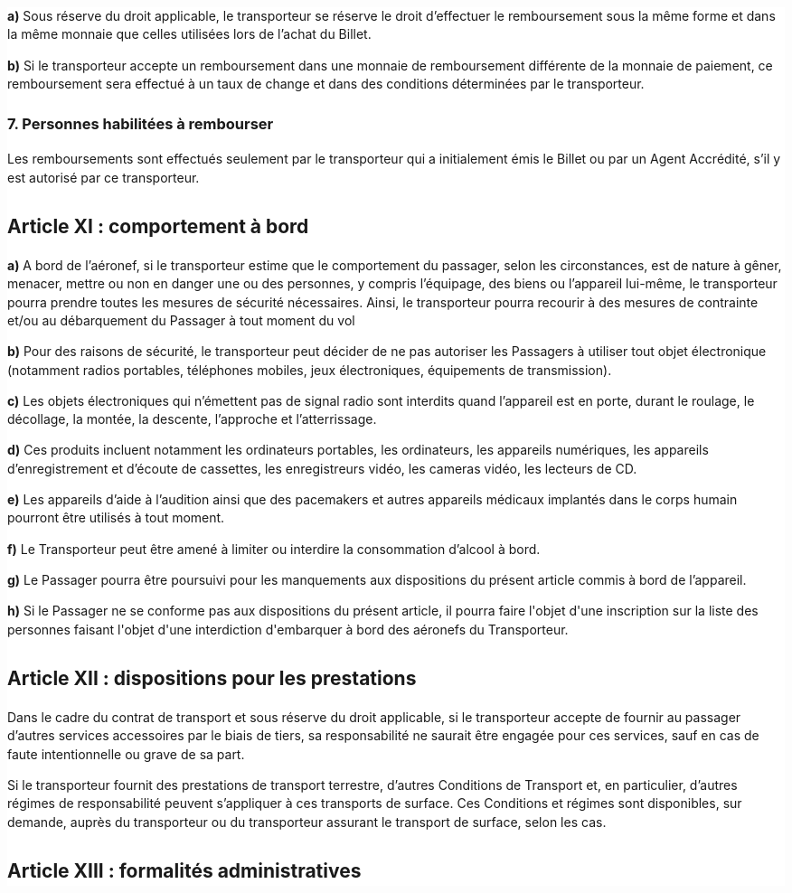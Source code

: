 **a)** Sous réserve du droit applicable, le transporteur se réserve le droit d’effectuer le remboursement sous la même forme et dans la même monnaie que celles utilisées lors de l’achat du Billet.

**b)** Si le transporteur accepte un remboursement dans une monnaie de remboursement différente de la monnaie de paiement, ce remboursement sera effectué à un taux de change et dans des conditions déterminées par le transporteur.

### 7\. Personnes habilitées à rembourser

Les remboursements sont effectués seulement par le transporteur qui a initialement émis le Billet ou par un Agent Accrédité, s’il y est autorisé par ce transporteur.

Article XI : comportement à bord
--------------------------------

**a)** A bord de l’aéronef, si le transporteur estime que le comportement du passager, selon les circonstances, est de nature à gêner, menacer, mettre ou non en danger une ou des personnes, y compris l’équipage, des biens ou l’appareil lui-même, le transporteur pourra prendre toutes les mesures de sécurité nécessaires. Ainsi, le transporteur pourra recourir à des mesures de contrainte et/ou au débarquement du Passager à tout moment du vol

**b)** Pour des raisons de sécurité, le transporteur peut décider de ne pas autoriser les Passagers à utiliser tout objet électronique (notamment radios portables, téléphones mobiles, jeux électroniques, équipements de transmission).

**c)** Les objets électroniques qui n’émettent pas de signal radio sont interdits quand l’appareil est en porte, durant le roulage, le décollage, la montée, la descente, l’approche et l’atterrissage.

**d)** Ces produits incluent notamment les ordinateurs portables, les ordinateurs, les appareils numériques, les appareils d’enregistrement et d’écoute de cassettes, les enregistreurs vidéo, les cameras vidéo, les lecteurs de CD.

**e)** Les appareils d’aide à l’audition ainsi que des pacemakers et autres appareils médicaux implantés dans le corps humain pourront être utilisés à tout moment.

**f)** Le Transporteur peut être amené à limiter ou interdire la consommation d’alcool à bord.

**g)** Le Passager pourra être poursuivi pour les manquements aux dispositions du présent article commis à bord de l’appareil.

**h)** Si le Passager ne se conforme pas aux dispositions du présent article, il pourra faire l'objet d'une inscription sur la liste des personnes faisant l'objet d'une interdiction d'embarquer à bord des aéronefs du Transporteur.

Article XII : dispositions pour les prestations
-----------------------------------------------

Dans le cadre du contrat de transport et sous réserve du droit applicable, si le transporteur accepte de fournir au passager d’autres services accessoires par le biais de tiers, sa responsabilité ne saurait être engagée pour ces services, sauf en cas de faute intentionnelle ou grave de sa part.

Si le transporteur fournit des prestations de transport terrestre, d’autres Conditions de Transport et, en particulier, d’autres régimes de responsabilité peuvent s’appliquer à ces transports de surface. Ces Conditions et régimes sont disponibles, sur demande, auprès du transporteur ou du transporteur assurant le transport de surface, selon les cas.

Article XIII : formalités administratives
-----------------------------------------
